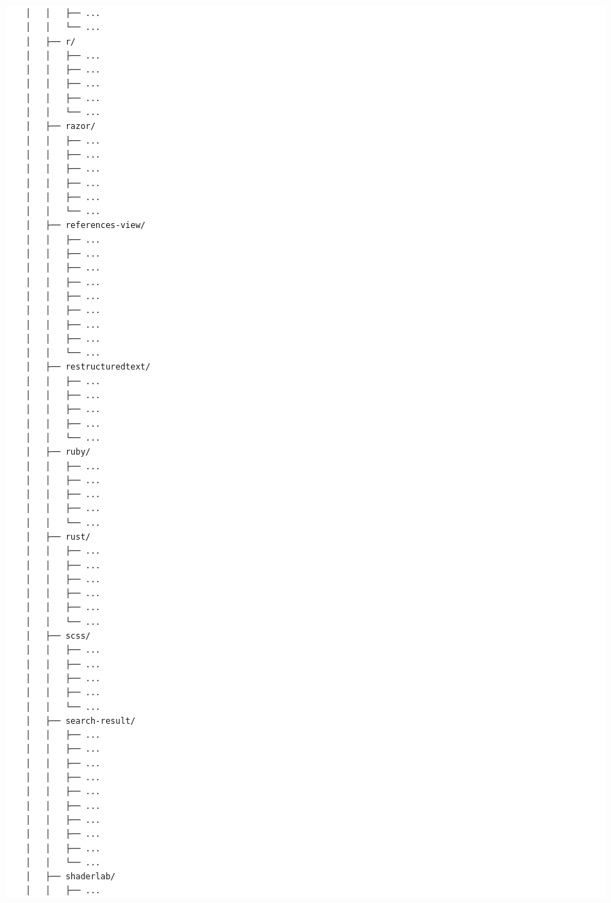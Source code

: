 ```
    │   │   ├── ...
    │   │   └── ...
    │   ├── r/
    │   │   ├── ...
    │   │   ├── ...
    │   │   ├── ...
    │   │   ├── ...
    │   │   └── ...
    │   ├── razor/
    │   │   ├── ...
    │   │   ├── ...
    │   │   ├── ...
    │   │   ├── ...
    │   │   ├── ...
    │   │   └── ...
    │   ├── references-view/
    │   │   ├── ...
    │   │   ├── ...
    │   │   ├── ...
    │   │   ├── ...
    │   │   ├── ...
    │   │   ├── ...
    │   │   ├── ...
    │   │   ├── ...
    │   │   └── ...
    │   ├── restructuredtext/
    │   │   ├── ...
    │   │   ├── ...
    │   │   ├── ...
    │   │   ├── ...
    │   │   └── ...
    │   ├── ruby/
    │   │   ├── ...
    │   │   ├── ...
    │   │   ├── ...
    │   │   ├── ...
    │   │   └── ...
    │   ├── rust/
    │   │   ├── ...
    │   │   ├── ...
    │   │   ├── ...
    │   │   ├── ...
    │   │   ├── ...
    │   │   └── ...
    │   ├── scss/
    │   │   ├── ...
    │   │   ├── ...
    │   │   ├── ...
    │   │   ├── ...
    │   │   └── ...
    │   ├── search-result/
    │   │   ├── ...
    │   │   ├── ...
    │   │   ├── ...
    │   │   ├── ...
    │   │   ├── ...
    │   │   ├── ...
    │   │   ├── ...
    │   │   ├── ...
    │   │   ├── ...
    │   │   └── ...
    │   ├── shaderlab/
    │   │   ├── ...
```